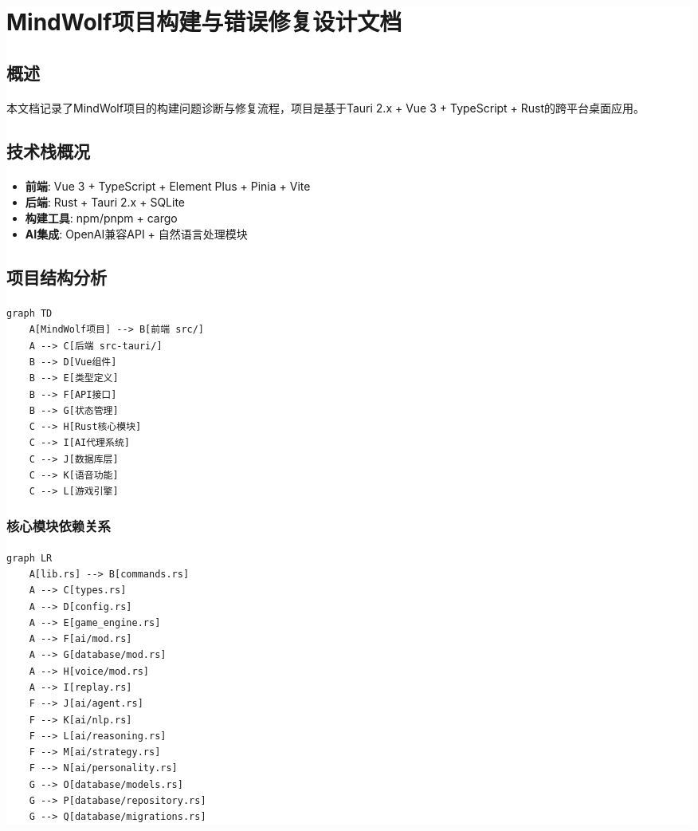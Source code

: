 # MindWolf项目构建与错误修复设计文档

## 概述

本文档记录了MindWolf项目的构建问题诊断与修复流程，项目是基于Tauri 2.x + Vue 3 + TypeScript + Rust的跨平台桌面应用。

## 技术栈概况

- **前端**: Vue 3 + TypeScript + Element Plus + Pinia + Vite
- **后端**: Rust + Tauri 2.x + SQLite
- **构建工具**: npm/pnpm + cargo
- **AI集成**: OpenAI兼容API + 自然语言处理模块

## 项目结构分析

```mermaid
graph TD
    A[MindWolf项目] --> B[前端 src/]
    A --> C[后端 src-tauri/]
    B --> D[Vue组件]
    B --> E[类型定义]
    B --> F[API接口]
    B --> G[状态管理]
    C --> H[Rust核心模块]
    C --> I[AI代理系统]
    C --> J[数据库层]
    C --> K[语音功能]
    C --> L[游戏引擎]
```

### 核心模块依赖关系

```mermaid
graph LR
    A[lib.rs] --> B[commands.rs]
    A --> C[types.rs]
    A --> D[config.rs]
    A --> E[game_engine.rs]
    A --> F[ai/mod.rs]
    A --> G[database/mod.rs]
    A --> H[voice/mod.rs]
    A --> I[replay.rs]
    F --> J[ai/agent.rs]
    F --> K[ai/nlp.rs]
    F --> L[ai/reasoning.rs]
    F --> M[ai/strategy.rs]
    F --> N[ai/personality.rs]
    G --> O[database/models.rs]
    G --> P[database/repository.rs]
    G --> Q[database/migrations.rs]
```
